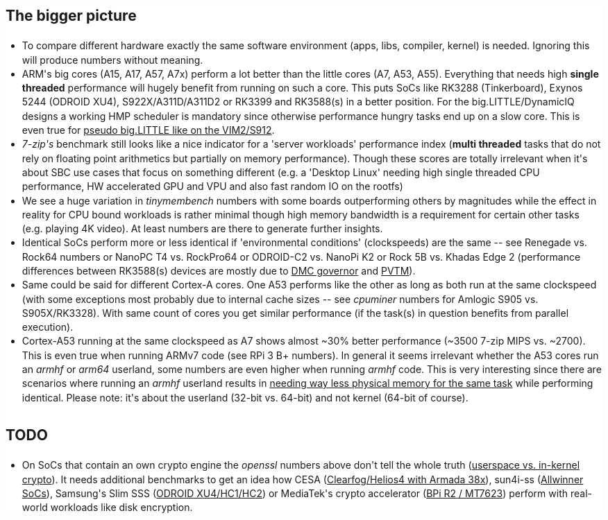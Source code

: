 ## The bigger picture

* To compare different hardware exactly the same software environment (apps, libs, compiler, kernel) is needed. Ignoring this will produce numbers without meaning.
* ARM's big cores (A15, A17, A57, A7x) perform a lot better than the little cores (A7, A53, A55). Everything that needs high **single threaded** performance will hugely benefit from running on such a core. This puts SoCs like RK3288 (Tinkerboard), Exynos 5244 (ODROID XU4), S922X/A311D/A311D2 or RK3399 and RK3588(s) in a better position. For the big.LITTLE/DynamicIQ designs a working HMP scheduler is mandatory since otherwise performance hungry tasks end up on a slow core. This is even true for [pseudo big.LITTLE like on the VIM2/S912](https://forum.khadas.com/t/s912-limited-to-1200-mhz-with-multithreaded-loads/2311/71?u=tkaiser).
* *7-zip's* benchmark still looks like a nice indicator for a 'server workloads' performance index (**multi threaded** tasks that do not rely on floating point arithmetics but partially on memory performance). Though these scores are totally irrelevant when it's about SBC use cases that focus on something different (e.g. a 'Desktop Linux' needing high single threaded CPU performance, HW accelerated GPU and VPU and also fast random IO on the rootfs)
* We see a huge variation in *tinymembench* numbers with some boards outperforming others by magnitudes while the effect in reality for CPU bound workloads is rather minimal though high memory bandwidth is a requirement for certain other tasks (e.g. playing 4K video). At least numbers are there to generate further insights.
* Identical SoCs perform more or less identical if 'environmental conditions' (clockspeeds) are the same -- see Renegade vs. Rock64 numbers or NanoPC T4 vs. RockPro64 or ODROID-C2 vs. NanoPi K2 or Rock 5B vs. Khadas Edge 2 (performance differences between RK3588(s) devices are mostly due to [DMC governor](https://github.com/ThomasKaiser/Knowledge/blob/master/articles/Quick_Preview_of_ROCK_5B.md#consumption) and [PVTM](https://github.com/ThomasKaiser/Knowledge/blob/master/articles/Quick_Preview_of_ROCK_5B.md#pvtm)).
* Same could be said for different Cortex-A cores. One A53 performs like the other as long as both run at the same clockspeed (with some exceptions most probably due to internal cache sizes -- see *cpuminer* numbers for Amlogic S905 vs. S905X/RK3328). With same count of cores you get similar performance (if the task(s) in question benefits from parallel execution).
* Cortex-A53 running at the same clockspeed as A7 shows almost ~30% better performance (~3500 7-zip MIPS vs. ~2700). This is even true when running ARMv7 code (see RPi 3 B+ numbers). In general it seems irrelevant whether the A53 cores run an *armhf* or *arm64* userland, some numbers are even higher when running *armhf* code. This is very interesting since there are scenarios where running an *armhf* userland results in [needing way less physical memory for the same task](https://github.com/nodesource/distributions/issues/375#issuecomment-290428448) while performing identical. Please note: it's about the userland (32-bit vs. 64-bit) and not kernel (64-bit of course).

## TODO

* On SoCs that contain an own crypto engine the *openssl* numbers above don't tell the whole truth ([userspace vs. in-kernel crypto](https://forum.armbian.com/topic/7763-benchmarking-cpus/?do=findComment&comment=59235)). It needs additional benchmarks to get an idea how CESA ([Clearfog/Helios4 with Armada 38x](https://forum.armbian.com/topic/2138-armbian-for-amlogic-s912/?do=findComment&comment=20949)), sun4i-ss ([Allwinner SoCs](http://sunxi.montjoie.ovh)), Samsung's Slim SSS ([ODROID XU4/HC1/HC2](https://wiki.odroid.com/odroid-xu4/software/disk_encryption)) or MediaTek's crypto accelerator ([BPi R2 / MT7623](https://forum.armbian.com/topic/5004-bpi-r2-board-bring-up/?do=findComment&comment=59037)) perform with real-world workloads like disk encryption.
